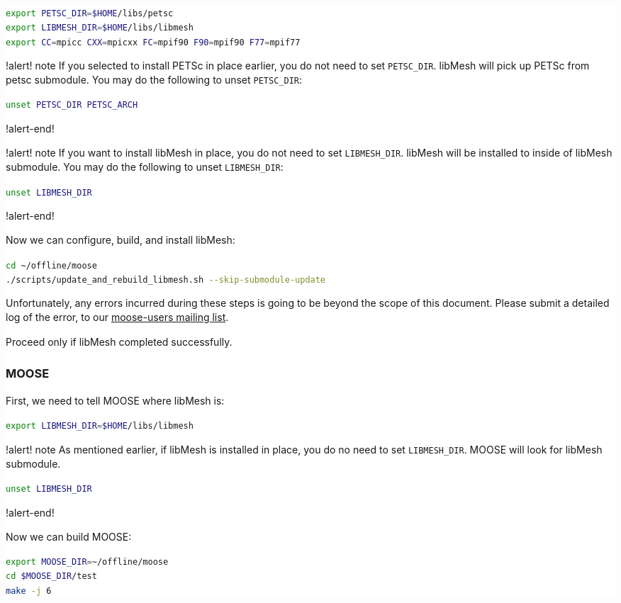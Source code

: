 ```bash
export PETSC_DIR=$HOME/libs/petsc
export LIBMESH_DIR=$HOME/libs/libmesh
export CC=mpicc CXX=mpicxx FC=mpif90 F90=mpif90 F77=mpif77
```

!alert! note
If you selected to install PETSc in place earlier, you do not need to set `PETSC_DIR`. libMesh
will pick up PETSc from petsc submodule. You may do the following to unset `PETSC_DIR`:

```bash
unset PETSC_DIR PETSC_ARCH
```

!alert-end!

!alert! note
If you want to install libMesh in place, you do not need to set `LIBMESH_DIR`. libMesh
will be installed to inside of libMesh submodule. You may do the following to unset `LIBMESH_DIR`:

```bash
unset LIBMESH_DIR
```

!alert-end!


Now we can configure, build, and install libMesh:

```bash
cd ~/offline/moose
./scripts/update_and_rebuild_libmesh.sh --skip-submodule-update
```

Unfortunately, any errors incurred during these steps is going to be beyond the scope of this document. Please submit a detailed log of the error, to our [moose-users mailing list](https://groups.google.com/forum/#!forum/moose-users).

Proceed only if libMesh completed successfully.

### MOOSE

First, we need to tell MOOSE  where libMesh is:

```bash
export LIBMESH_DIR=$HOME/libs/libmesh
```

!alert! note
As mentioned earlier, if libMesh is installed in place, you do no need to set `LIBMESH_DIR`.
MOOSE will look for libMesh submodule.  

```bash
unset LIBMESH_DIR
```

!alert-end!

Now we can build MOOSE:

```bash
export MOOSE_DIR=~/offline/moose
cd $MOOSE_DIR/test
make -j 6
```
